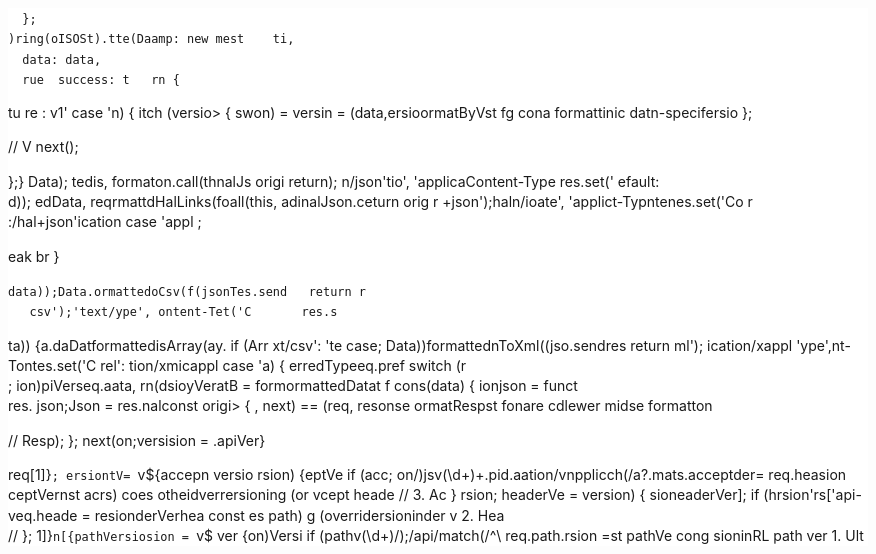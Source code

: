       };
    )ring(oISOSt).tte(Daamp: new mest    ti,
      data: data,
      rue  success: t   rn {
   tu re   :
  v1'   case 'n) {
 itch (versio> {
  swon) = versin = (data,ersioormatByVst fg
cona formattinic datn-specifersio
};

// V  next();
  
 };}
 Data);
    tedis, formaton.call(thnalJs origi  return);
      n/json'tio', 'applicaContent-Type  res.set('
      efault:   
      d));
   edData, reqrmattdHalLinks(foall(this, adinalJson.ceturn orig r
       +json');haln/ioate', 'applict-Typntenes.set('Co  r
      :/hal+json'ication case 'appl     ;
      
eak   br        }
 
    data));Data.ormattedoCsv(f(jsonTes.send   return r
       csv');'text/ype', ontent-Tet('C       res.s
   ta)) {a.daDatformattedisArray(ay.  if (Arr
      xt/csv': 'te
      case;
      Data))formattednToXml((jso.sendres   return ml');
     ication/xappl 'ype',nt-Tontes.set('C  rel':
      tion/xmicappl case 'a) {
     erredTypeeq.pref switch (r    
   ;
ion)piVerseq.aata, rn(dsioyVeratB = formormattedDatat f  cons(data) {
  ionjson = funct  
  res.
json;Json = res.nalconst origi> {
  , next) == (req, resonse ormatRespst fonare
cdlewer midse formatton

// Resp);
};
  next(on;versision = .apiVer}
  
  req[1]}`;
  ersiontV= `v${accepn versio
    rsion) {eptVe  if (acc;
on/)jsv(\d+)\+\.pid\.aation\/vnpplicch(/a?.mats.acceptder= req.heasion ceptVernst acrs)
  coes otheidverrersioning (or vcept heade  // 3. Ac
  }
  rsion;
headerVe =   version) {
  sioneaderVer];
  if (hrsion'rs['api-veq.heade = resionderVerhea const es path)
 g (overridersioninder v 2. Hea  
  //
 };
 1]}`n[{pathVersiosion = `v$
    ver {on)Versi
  if (pathv(\d+)/);/api\/match(/^\ req.path.rsion =st pathVe cong
 sioninRL path ver 1. Ult
  